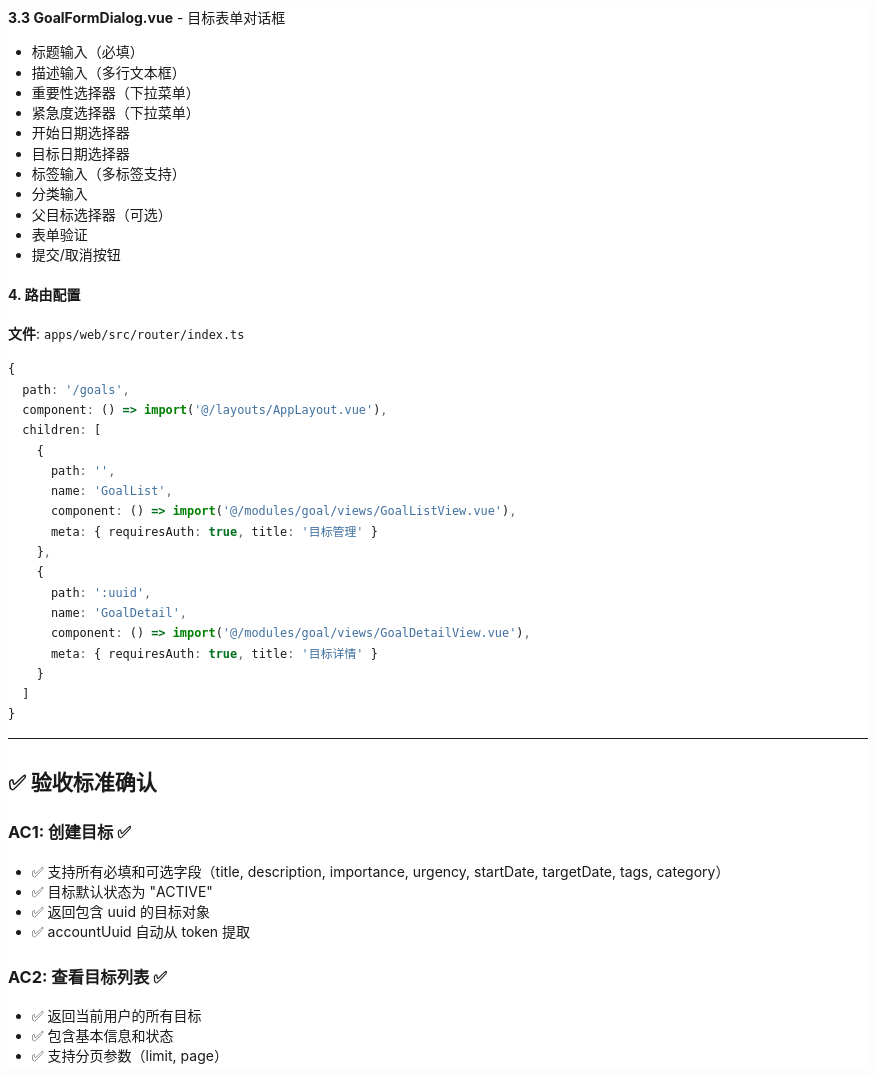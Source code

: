 **3.3 GoalFormDialog.vue** - 目标表单对话框
- 标题输入（必填）
- 描述输入（多行文本框）
- 重要性选择器（下拉菜单）
- 紧急度选择器（下拉菜单）
- 开始日期选择器
- 目标日期选择器
- 标签输入（多标签支持）
- 分类输入
- 父目标选择器（可选）
- 表单验证
- 提交/取消按钮

#### 4. 路由配置

**文件**: `apps/web/src/router/index.ts`

```typescript
{
  path: '/goals',
  component: () => import('@/layouts/AppLayout.vue'),
  children: [
    {
      path: '',
      name: 'GoalList',
      component: () => import('@/modules/goal/views/GoalListView.vue'),
      meta: { requiresAuth: true, title: '目标管理' }
    },
    {
      path: ':uuid',
      name: 'GoalDetail',
      component: () => import('@/modules/goal/views/GoalDetailView.vue'),
      meta: { requiresAuth: true, title: '目标详情' }
    }
  ]
}
```

---

## ✅ 验收标准确认

### AC1: 创建目标 ✅
- ✅ 支持所有必填和可选字段（title, description, importance, urgency, startDate, targetDate, tags, category）
- ✅ 目标默认状态为 "ACTIVE"
- ✅ 返回包含 uuid 的目标对象
- ✅ accountUuid 自动从 token 提取

### AC2: 查看目标列表 ✅
- ✅ 返回当前用户的所有目标
- ✅ 包含基本信息和状态
- ✅ 支持分页参数（limit, page）
